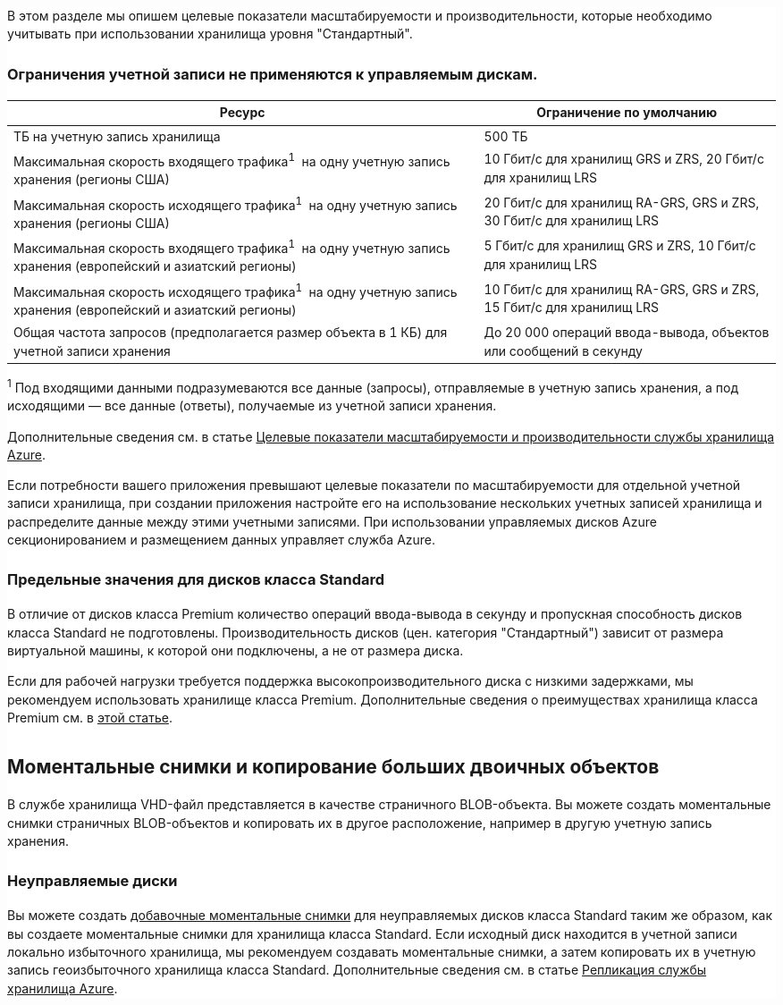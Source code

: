 В этом разделе мы опишем целевые показатели масштабируемости и производительности, которые необходимо учитывать при использовании хранилища уровня "Стандартный".

### <a name="account-limits--does-not-apply-to-managed-disks"></a>Ограничения учетной записи не применяются к управляемым дискам.

| **Ресурс** | **Ограничение по умолчанию** |
|--------------|-------------------|
| ТБ на учетную запись хранилища  | 500 TБ |
| Максимальная скорость входящего трафика<sup>1</sup>  на одну учетную запись хранения (регионы США) | 10 Гбит/c для хранилищ GRS и ZRS, 20 Гбит/c для хранилищ LRS |
| Максимальная скорость исходящего трафика<sup>1</sup>  на одну учетную запись хранения (регионы США) | 20 Гбит/с для хранилищ RA-GRS, GRS и ZRS, 30 Гбит/с для хранилищ LRS |
| Максимальная скорость входящего трафика<sup>1</sup>  на одну учетную запись хранения (европейский и азиатский регионы) | 5 Гбит/c для хранилищ GRS и ZRS, 10 Гбит/c для хранилищ LRS |
| Максимальная скорость исходящего трафика<sup>1</sup>  на одну учетную запись хранения (европейский и азиатский регионы) | 10 Гбит/с для хранилищ RA-GRS, GRS и ZRS, 15 Гбит/с для хранилищ LRS |
| Общая частота запросов (предполагается размер объекта в 1 КБ) для учетной записи хранения | До 20 000 операций ввода-вывода, объектов или сообщений в секунду |

<sup>1</sup> Под входящими данными подразумеваются все данные (запросы), отправляемые в учетную запись хранения, а под исходящими — все данные (ответы), получаемые из учетной записи хранения.

Дополнительные сведения см. в статье [Целевые показатели масштабируемости и производительности службы хранилища Azure](../articles/storage/common/storage-scalability-targets.md).

Если потребности вашего приложения превышают целевые показатели по масштабируемости для отдельной учетной записи хранилища, при создании приложения настройте его на использование нескольких учетных записей хранилища и распределите данные между этими учетными записями. При использовании управляемых дисков Azure секционированием и размещением данных управляет служба Azure.

### <a name="standard-disks-limits"></a>Предельные значения для дисков класса Standard

В отличие от дисков класса Premium количество операций ввода-вывода в секунду и пропускная способность дисков класса Standard не подготовлены. Производительность дисков (цен. категория "Стандартный") зависит от размера виртуальной машины, к которой они подключены, а не от размера диска.

Если для рабочей нагрузки требуется поддержка высокопроизводительного диска с низкими задержками, мы рекомендуем использовать хранилище класса Premium. Дополнительные сведения о преимуществах хранилища класса Premium см. в [этой статье](../articles/virtual-machines/windows/premium-storage.md).

## <a name="snapshots-and-copy-blob"></a>Моментальные снимки и копирование больших двоичных объектов

В службе хранилища VHD-файл представляется в качестве страничного BLOB-объекта. Вы можете создать моментальные снимки страничных BLOB-объектов и копировать их в другое расположение, например в другую учетную запись хранения.

### <a name="unmanaged-disks"></a>Неуправляемые диски

Вы можете создать [добавочные моментальные снимки](../articles/virtual-machines/windows/incremental-snapshots.md) для неуправляемых дисков класса Standard таким же образом, как вы создаете моментальные снимки для хранилища класса Standard. Если исходный диск находится в учетной записи локально избыточного хранилища, мы рекомендуем создавать моментальные снимки, а затем копировать их в учетную запись геоизбыточного хранилища класса Standard. Дополнительные сведения см. в статье [Репликация службы хранилища Azure](../articles/storage/common/storage-redundancy.md).
